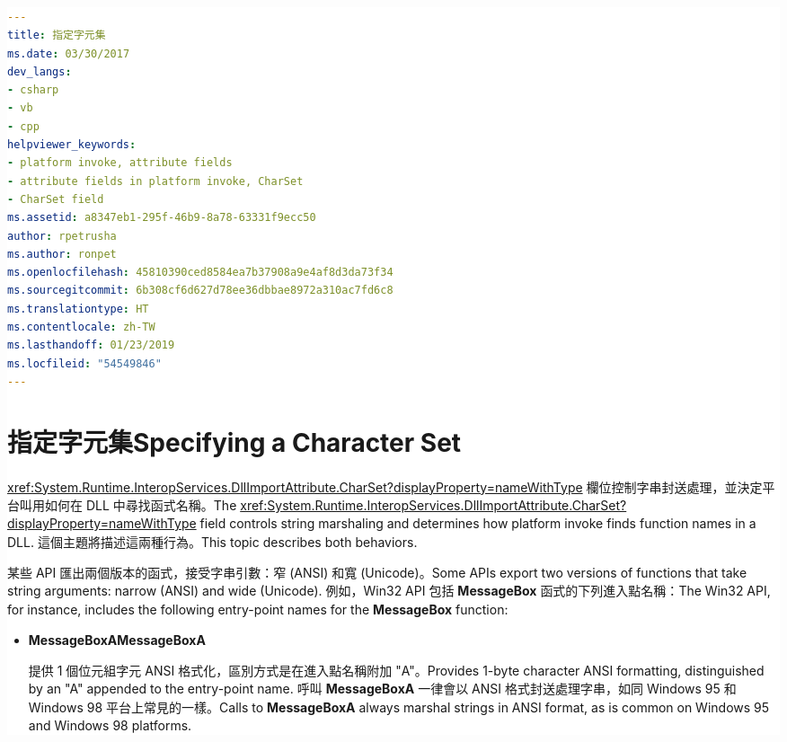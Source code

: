 ```yaml
---
title: 指定字元集
ms.date: 03/30/2017
dev_langs:
- csharp
- vb
- cpp
helpviewer_keywords:
- platform invoke, attribute fields
- attribute fields in platform invoke, CharSet
- CharSet field
ms.assetid: a8347eb1-295f-46b9-8a78-63331f9ecc50
author: rpetrusha
ms.author: ronpet
ms.openlocfilehash: 45810390ced8584ea7b37908a9e4af8d3da73f34
ms.sourcegitcommit: 6b308cf6d627d78ee36dbbae8972a310ac7fd6c8
ms.translationtype: HT
ms.contentlocale: zh-TW
ms.lasthandoff: 01/23/2019
ms.locfileid: "54549846"
---
```

# <a name="specifying-a-character-set"></a><span data-ttu-id="c714f-102">指定字元集</span><span class="sxs-lookup"><span data-stu-id="c714f-102">Specifying a Character Set</span></span>
<span data-ttu-id="c714f-103"><xref:System.Runtime.InteropServices.DllImportAttribute.CharSet?displayProperty=nameWithType> 欄位控制字串封送處理，並決定平台叫用如何在 DLL 中尋找函式名稱。</span><span class="sxs-lookup"><span data-stu-id="c714f-103">The <xref:System.Runtime.InteropServices.DllImportAttribute.CharSet?displayProperty=nameWithType> field controls string marshaling and determines how platform invoke finds function names in a DLL.</span></span> <span data-ttu-id="c714f-104">這個主題將描述這兩種行為。</span><span class="sxs-lookup"><span data-stu-id="c714f-104">This topic describes both behaviors.</span></span>  
  
 <span data-ttu-id="c714f-105">某些 API 匯出兩個版本的函式，接受字串引數：窄 (ANSI) 和寬 (Unicode)。</span><span class="sxs-lookup"><span data-stu-id="c714f-105">Some APIs export two versions of functions that take string arguments: narrow (ANSI) and wide (Unicode).</span></span> <span data-ttu-id="c714f-106">例如，Win32 API 包括 **MessageBox** 函式的下列進入點名稱：</span><span class="sxs-lookup"><span data-stu-id="c714f-106">The Win32 API, for instance, includes the following entry-point names for the **MessageBox** function:</span></span>  
  
-   <span data-ttu-id="c714f-107">**MessageBoxA**</span><span class="sxs-lookup"><span data-stu-id="c714f-107">**MessageBoxA**</span></span>  
  
     <span data-ttu-id="c714f-108">提供 1 個位元組字元 ANSI 格式化，區別方式是在進入點名稱附加 "A"。</span><span class="sxs-lookup"><span data-stu-id="c714f-108">Provides 1-byte character ANSI formatting, distinguished by an "A" appended to the entry-point name.</span></span> <span data-ttu-id="c714f-109">呼叫 **MessageBoxA** 一律會以 ANSI 格式封送處理字串，如同 Windows 95 和 Windows 98 平台上常見的一樣。</span><span class="sxs-lookup"><span data-stu-id="c714f-109">Calls to **MessageBoxA** always marshal strings in ANSI format, as is common on Windows 95 and Windows 98 platforms.</span></span>  
  